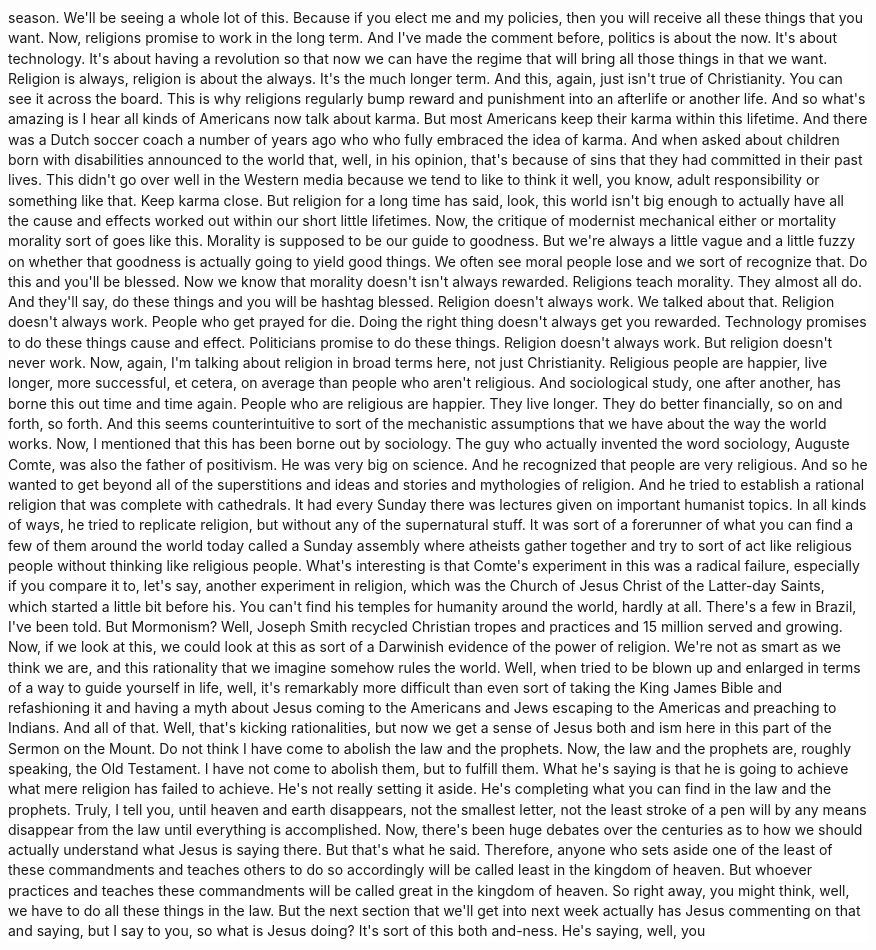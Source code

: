 season. We'll be seeing a whole lot of this. Because if you elect me and my policies, then you will receive all these things that you want. Now, religions promise to work in the long term. And I've made the comment before, politics is about the now. It's about technology. It's about having a revolution so that now we can have the regime that will bring all those things in that we want. Religion is always, religion is about the always. It's the much longer term. And this, again, just isn't true of Christianity. You can see it across the board. This is why religions regularly bump reward and punishment into an afterlife or another life. And so what's amazing is I hear all kinds of Americans now talk about karma. But most Americans keep their karma within this lifetime. And there was a Dutch soccer coach a number of years ago who who fully embraced the idea of karma. And when asked about children born with disabilities announced to the world that, well, in his opinion, that's because of sins that they had committed in their past lives. This didn't go over well in the Western media because we tend to like to think it well, you know, adult responsibility or something like that. Keep karma close. But religion for a long time has said, look, this world isn't big enough to actually have all the cause and effects worked out within our short little lifetimes. Now, the critique of modernist mechanical either or mortality morality sort of goes like this. Morality is supposed to be our guide to goodness. But we're always a little vague and a little fuzzy on whether that goodness is actually going to yield good things. We often see moral people lose and we sort of recognize that. Do this and you'll be blessed. Now we know that morality doesn't isn't always rewarded. Religions teach morality. They almost all do. And they'll say, do these things and you will be hashtag blessed. Religion doesn't always work. We talked about that. Religion doesn't always work. People who get prayed for die. Doing the right thing doesn't always get you rewarded. Technology promises to do these things cause and effect. Politicians promise to do these things. Religion doesn't always work. But religion doesn't never work. Now, again, I'm talking about religion in broad terms here, not just Christianity. Religious people are happier, live longer, more successful, et cetera, on average than people who aren't religious. And sociological study, one after another, has borne this out time and time again. People who are religious are happier. They live longer. They do better financially, so on and forth, so forth. And this seems counterintuitive to sort of the mechanistic assumptions that we have about the way the world works. Now, I mentioned that this has been borne out by sociology. The guy who actually invented the word sociology, Auguste Comte, was also the father of positivism. He was very big on science. And he recognized that people are very religious. And so he wanted to get beyond all of the superstitions and ideas and stories and mythologies of religion. And he tried to establish a rational religion that was complete with cathedrals. It had every Sunday there was lectures given on important humanist topics. In all kinds of ways, he tried to replicate religion, but without any of the supernatural stuff. It was sort of a forerunner of what you can find a few of them around the world today called a Sunday assembly where atheists gather together and try to sort of act like religious people without thinking like religious people. What's interesting is that Comte's experiment in this was a radical failure, especially if you compare it to, let's say, another experiment in religion, which was the Church of Jesus Christ of the Latter-day Saints, which started a little bit before his. You can't find his temples for humanity around the world, hardly at all. There's a few in Brazil, I've been told. But Mormonism? Well, Joseph Smith recycled Christian tropes and practices and 15 million served and growing. Now, if we look at this, we could look at this as sort of a Darwinish evidence of the power of religion. We're not as smart as we think we are, and this rationality that we imagine somehow rules the world. Well, when tried to be blown up and enlarged in terms of a way to guide yourself in life, well, it's remarkably more difficult than even sort of taking the King James Bible and refashioning it and having a myth about Jesus coming to the Americans and Jews escaping to the Americas and preaching to Indians. And all of that. Well, that's kicking rationalities, but now we get a sense of Jesus both and ism here in this part of the Sermon on the Mount. Do not think I have come to abolish the law and the prophets. Now, the law and the prophets are, roughly speaking, the Old Testament. I have not come to abolish them, but to fulfill them. What he's saying is that he is going to achieve what mere religion has failed to achieve. He's not really setting it aside. He's completing what you can find in the law and the prophets. Truly, I tell you, until heaven and earth disappears, not the smallest letter, not the least stroke of a pen will by any means disappear from the law until everything is accomplished. Now, there's been huge debates over the centuries as to how we should actually understand what Jesus is saying there. But that's what he said. Therefore, anyone who sets aside one of the least of these commandments and teaches others to do so accordingly will be called least in the kingdom of heaven. But whoever practices and teaches these commandments will be called great in the kingdom of heaven. So right away, you might think, well, we have to do all these things in the law. But the next section that we'll get into next week actually has Jesus commenting on that and saying, but I say to you, so what is Jesus doing? It's sort of this both and-ness. He's saying, well, you